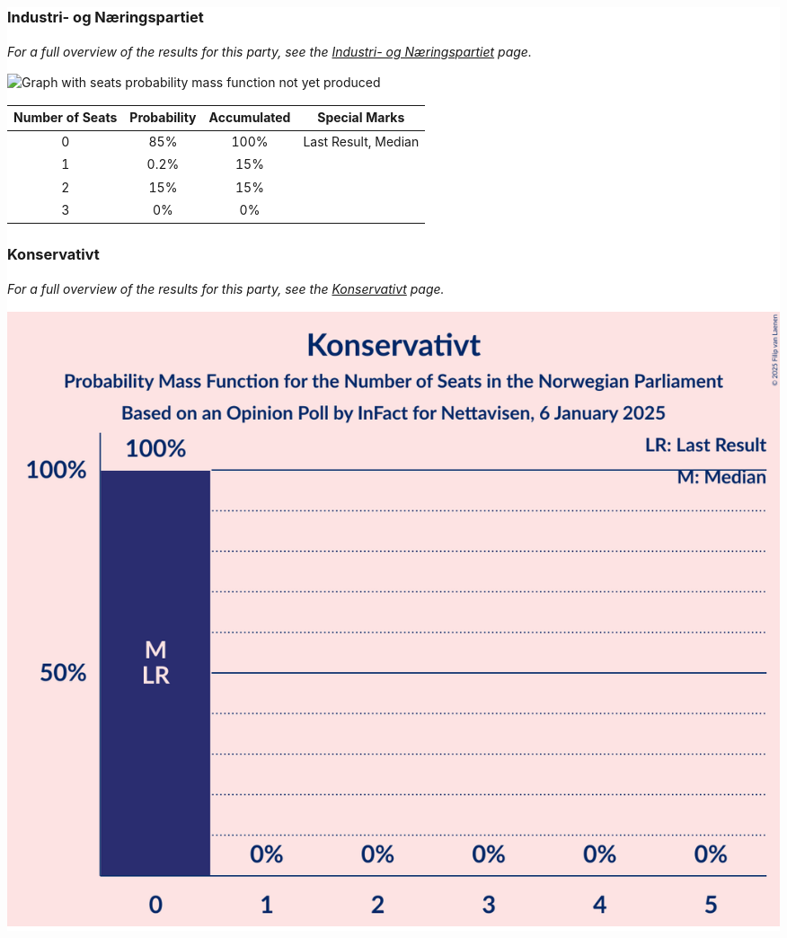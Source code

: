 ### Industri- og Næringspartiet

*For a full overview of the results for this party, see the [Industri- og Næringspartiet](party-industri-ognæringspartiet.html) page.*

![Graph with seats probability mass function not yet produced](2025-01-06-InFact-seats-pmf-industri-ognæringspartiet.png "Seats Probability Mass Function")

| Number of Seats | Probability | Accumulated | Special Marks |
|:---------------:|:-----------:|:-----------:|:-------------:|
| 0 | 85% | 100% | Last Result, Median |
| 1 | 0.2% | 15% |  |
| 2 | 15% | 15% |  |
| 3 | 0% | 0% |  |

### Konservativt

*For a full overview of the results for this party, see the [Konservativt](party-konservativt.html) page.*

![Graph with seats probability mass function not yet produced](2025-01-06-InFact-seats-pmf-konservativt.png "Seats Probability Mass Function")

